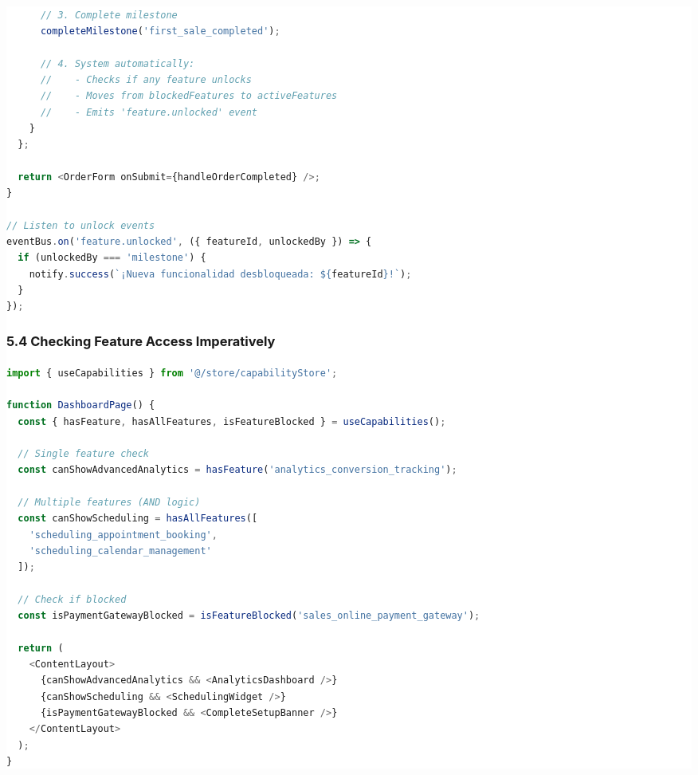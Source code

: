 ```typescript
      // 3. Complete milestone
      completeMilestone('first_sale_completed');

      // 4. System automatically:
      //    - Checks if any feature unlocks
      //    - Moves from blockedFeatures to activeFeatures
      //    - Emits 'feature.unlocked' event
    }
  };

  return <OrderForm onSubmit={handleOrderCompleted} />;
}

// Listen to unlock events
eventBus.on('feature.unlocked', ({ featureId, unlockedBy }) => {
  if (unlockedBy === 'milestone') {
    notify.success(`¡Nueva funcionalidad desbloqueada: ${featureId}!`);
  }
});
```

### 5.4 Checking Feature Access Imperatively

```typescript
import { useCapabilities } from '@/store/capabilityStore';

function DashboardPage() {
  const { hasFeature, hasAllFeatures, isFeatureBlocked } = useCapabilities();

  // Single feature check
  const canShowAdvancedAnalytics = hasFeature('analytics_conversion_tracking');

  // Multiple features (AND logic)
  const canShowScheduling = hasAllFeatures([
    'scheduling_appointment_booking',
    'scheduling_calendar_management'
  ]);

  // Check if blocked
  const isPaymentGatewayBlocked = isFeatureBlocked('sales_online_payment_gateway');

  return (
    <ContentLayout>
      {canShowAdvancedAnalytics && <AnalyticsDashboard />}
      {canShowScheduling && <SchedulingWidget />}
      {isPaymentGatewayBlocked && <CompleteSetupBanner />}
    </ContentLayout>
  );
}
```
